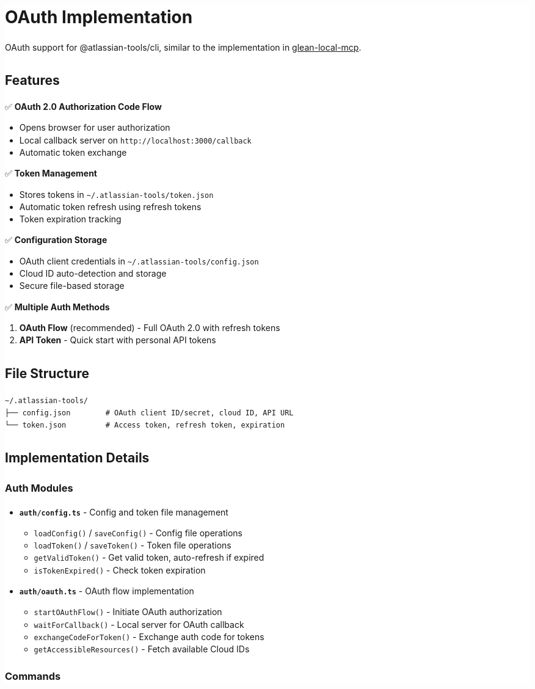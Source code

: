 # OAuth Implementation

OAuth support for @atlassian-tools/cli, similar to the implementation in [glean-local-mcp](https://github.com/theplenkov-npm/glean-local-mcp).

## Features

✅ **OAuth 2.0 Authorization Code Flow**
- Opens browser for user authorization
- Local callback server on `http://localhost:3000/callback`
- Automatic token exchange

✅ **Token Management**
- Stores tokens in `~/.atlassian-tools/token.json`
- Automatic token refresh using refresh tokens
- Token expiration tracking

✅ **Configuration Storage**
- OAuth client credentials in `~/.atlassian-tools/config.json`
- Cloud ID auto-detection and storage
- Secure file-based storage

✅ **Multiple Auth Methods**
1. **OAuth Flow** (recommended) - Full OAuth 2.0 with refresh tokens
2. **API Token** - Quick start with personal API tokens

## File Structure

```
~/.atlassian-tools/
├── config.json        # OAuth client ID/secret, cloud ID, API URL
└── token.json         # Access token, refresh token, expiration
```

## Implementation Details

### Auth Modules

- **`auth/config.ts`** - Config and token file management
  - `loadConfig()` / `saveConfig()` - Config file operations
  - `loadToken()` / `saveToken()` - Token file operations
  - `getValidToken()` - Get valid token, auto-refresh if expired
  - `isTokenExpired()` - Check token expiration

- **`auth/oauth.ts`** - OAuth flow implementation
  - `startOAuthFlow()` - Initiate OAuth authorization
  - `waitForCallback()` - Local server for OAuth callback
  - `exchangeCodeForToken()` - Exchange auth code for tokens
  - `getAccessibleResources()` - Fetch available Cloud IDs

### Commands
